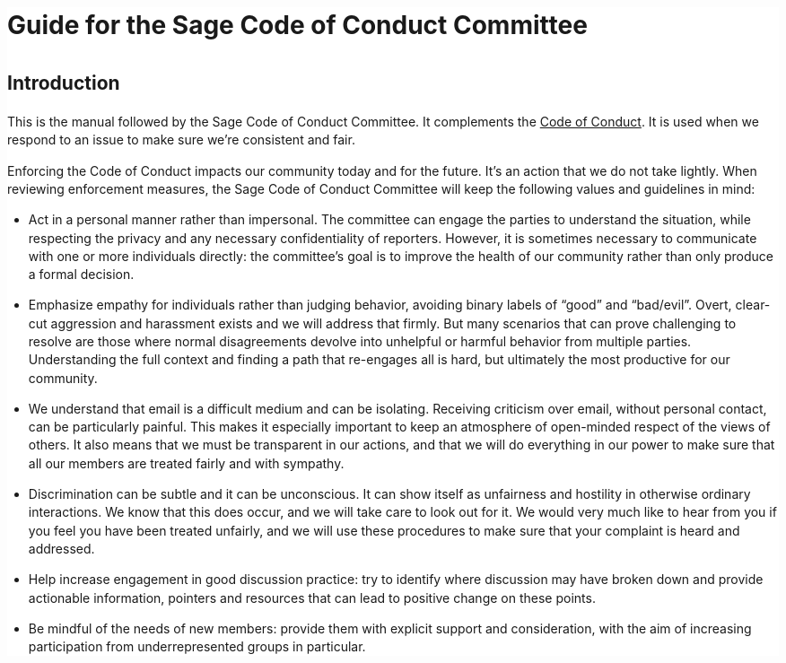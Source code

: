 # Guide for the Sage Code of Conduct Committee #

## Introduction ##

This is the manual followed by the Sage Code of Conduct Committee. It
complements the [Code of Conduct](/CODE_OF_CONDUCT.md). It is used when
we respond to an issue to make sure we’re consistent and fair.

Enforcing the Code of Conduct impacts our community today and for the
future. It’s an action that we do not take lightly. When reviewing
enforcement measures, the Sage Code of Conduct Committee will keep the
following values and guidelines in mind:

- Act in a personal manner rather than impersonal. The committee can
  engage the parties to understand the situation, while respecting the
  privacy and any necessary confidentiality of reporters. However,
  it is sometimes necessary to communicate with one or more
  individuals directly: the committee’s goal is to improve the health
  of our community rather than only produce a formal decision.

- Emphasize empathy for individuals rather than judging behavior,
  avoiding binary labels of “good” and “bad/evil”. Overt, clear-cut
  aggression and harassment exists and we will address that
  firmly. But many scenarios that can prove challenging to resolve are
  those where normal disagreements devolve into unhelpful or harmful
  behavior from multiple parties. Understanding the full context and
  finding a path that re-engages all is hard, but ultimately the most
  productive for our community.

- We understand that email is a difficult medium and can be
  isolating. Receiving criticism over email, without personal contact,
  can be particularly painful. This makes it especially important to
  keep an atmosphere of open-minded respect of the views of others. It
  also means that we must be transparent in our actions, and that we
  will do everything in our power to make sure that all our members
  are treated fairly and with sympathy.

- Discrimination can be subtle and it can be unconscious. It can show
  itself as unfairness and hostility in otherwise ordinary
  interactions. We know that this does occur, and we will take care to
  look out for it. We would very much like to hear from you if you
  feel you have been treated unfairly, and we will use these
  procedures to make sure that your complaint is heard and addressed.

- Help increase engagement in good discussion practice: try to
  identify where discussion may have broken down and provide
  actionable information, pointers and resources that can lead to
  positive change on these points.

- Be mindful of the needs of new members: provide them with explicit
  support and consideration, with the aim of increasing participation
  from underrepresented groups in particular.
